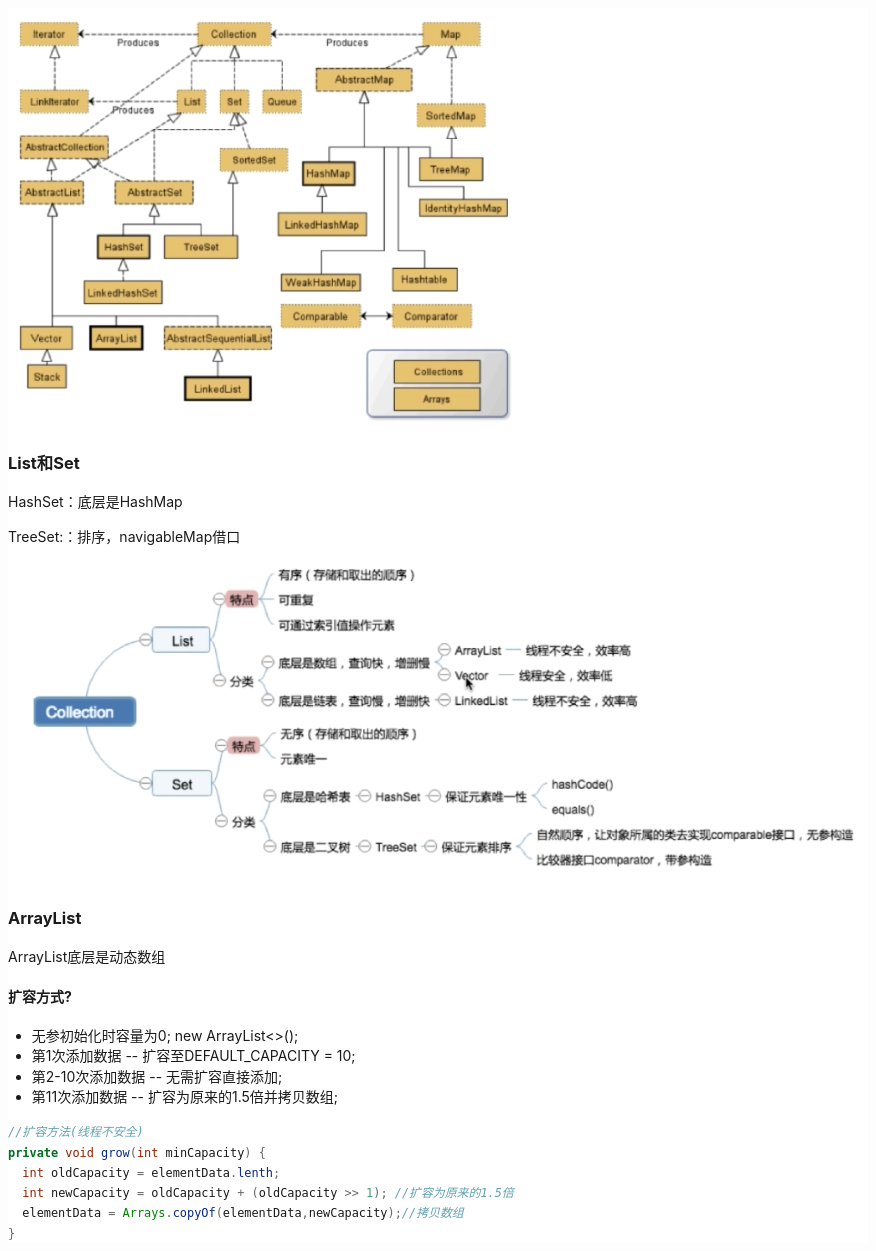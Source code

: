 ![image-20201105124032639](public/9.Java常用类库与技巧/image-20201105124032639.png)

### List和Set
HashSet：底层是HashMap

TreeSet:：排序，navigableMap借口
![image-20201105124145557](public/9.Java常用类库与技巧/image-20201105124145557.png)

### ArrayList
ArrayList底层是动态数组
#### 扩容方式? 
* 无参初始化时容量为0; new ArrayList<>();
* 第1次添加数据 -- 扩容至DEFAULT_CAPACITY = 10;
* 第2-10次添加数据 -- 无需扩容直接添加;
* 第11次添加数据 -- 扩容为原来的1.5倍并拷贝数组;
```java
//扩容方法(线程不安全)
private void grow(int minCapacity) {
  int oldCapacity = elementData.lenth;
  int newCapacity = oldCapacity + (oldCapacity >> 1); //扩容为原来的1.5倍
  elementData = Arrays.copyOf(elementData,newCapacity);//拷贝数组
}
```
